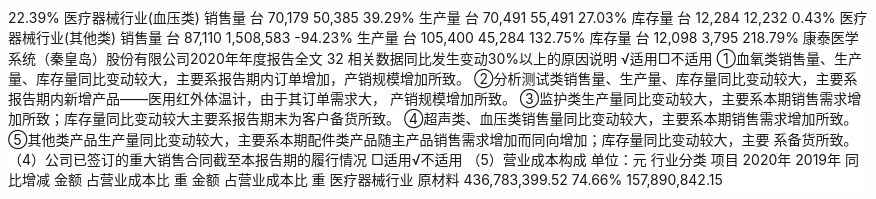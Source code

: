 22.39%
医疗器械行业(血压类)
销售量
台
70,179
50,385
39.29%
生产量
台
70,491
55,491
27.03%
库存量
台
12,284
12,232
0.43%
医疗器械行业(其他类)
销售量
台
87,110
1,508,583
-94.23%
生产量
台
105,400
45,284
132.75%
库存量
台
12,098
3,795
218.79%
康泰医学系统（秦皇岛）股份有限公司2020年年度报告全文
32
相关数据同比发生变动30%以上的原因说明
√适用□不适用
①血氧类销售量、生产量、库存量同比变动较大，主要系报告期内订单增加，产销规模增加所致。
②分析测试类销售量、生产量、库存量同比变动较大，主要系报告期内新增产品——医用红外体温计，由于其订单需求大，
产销规模增加所致。
③监护类生产量同比变动较大，主要系本期销售需求增加所致；库存量同比变动较大主要系报告期末为客户备货所致。
④超声类、血压类销售量同比变动较大，主要系本期销售需求增加所致。
⑤其他类产品生产量同比变动较大，主要系本期配件类产品随主产品销售需求增加而同向增加；库存量同比变动较大，主要
系备货所致。
（4）公司已签订的重大销售合同截至本报告期的履行情况
□适用√不适用
（5）营业成本构成
单位：元
行业分类
项目
2020年
2019年
同比增减
金额
占营业成本比
重
金额
占营业成本比
重
医疗器械行业
原材料
436,783,399.52
74.66%
157,890,842.15
